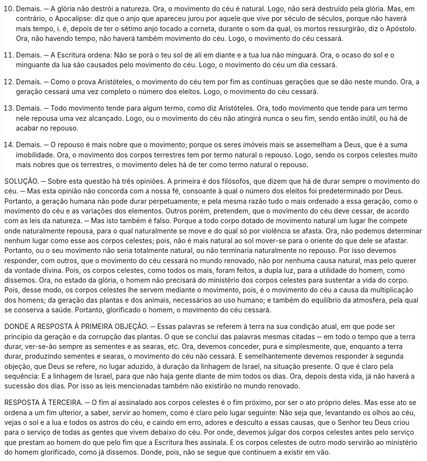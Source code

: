 10. Demais. ─ A glória não destrói a natureza. Ora, o movimento do céu é natural. Logo, não será destruído pela glória.  Mas, em contrário, o Apocalipse: diz que o anjo que apareceu jurou por aquele que vive por século de séculos, porque não haverá mais tempo, i. é, depois de ter o sétimo anjo tocado a corneta, durante o som da qual, os mortos ressurgirão, diz o Apóstolo. Ora, não havendo tempo, não haverá também movimento do céu. Logo, o movimento do céu cessará.  

2. Demais. ─ A Escritura ordena: Não se porá o teu sol de ali em diante e a tua lua não minguará. Ora, o ocaso do sol e o minguante da lua são causados pelo movimento do céu. Logo, o movimento do céu um dia cessará.  

3. Demais. ─ Como o prova Aristóteles, o movimento do céu tem por fim as contínuas gerações que se dão neste mundo. Ora, a geração cessará uma vez completo o número dos eleitos. Logo, o movimento do céu cessará.  

4. Demais. ─ Todo movimento tende para algum termo, como diz Aristóteles. Ora, todo movimento que tende para um termo nele repousa uma vez alcançado. Logo, ou o movimento do céu não atingirá nunca o seu fim, sendo então inútil, ou há de acabar no repouso.  

5. Demais. ─ O repouso é mais nobre que o movimento; porque os seres imóveis mais se assemelham a Deus, que é a suma imobilidade. Ora, o movimento dos corpos terrestres tem por termo natural o repouso. Logo, sendo os corpos celestes muito mais nobres que os terrestres, o movimento deles há de ter como termo natural o repouso.  

SOLUÇÃO. ─ Sobre esta questão há três opiniões.  A primeira é dos filósofos, que dizem que há de durar sempre o movimento do céu. ─ Mas esta opinião não concorda com a nossa fé, consoante à qual o número dos eleitos foi predeterminado por Deus. Portanto, a geração humana não pode durar perpetuamente; e pela mesma razão tudo o mais ordenado a essa geração, como o movimento do céu e as variações dos elementos.  Outros porém, pretendem, que o movimento do céu deve cessar, de acordo com as leis da natureza. ─ Mas isto também é falso. Porque a todo corpo dotado de movimento natural um lugar lhe compete onde naturalmente repousa, para o qual naturalmente se move e do qual só por violência se afasta. Ora, não podemos determinar nenhum lugar como esse aos corpos celestes; pois, não é mais natural ao sol mover-se para o oriente do que dele se afastar. Portanto, ou o seu movimento não seria totalmente natural, ou não terminaria naturalmente no repouso.  Por isso devemos responder, com outros, que o movimento do céu cessará no mundo renovado, não por nenhuma causa natural, mas pelo querer da vontade divina. Pois, os corpos celestes, como todos os mais, foram feitos, a dupla luz, para a utilidade do homem, como dissemos. Ora, no estado da glória, o homem não precisará do ministério dos corpos celestes para sustentar a vida do corpo. Pois, desse modo, os corpos celestes lhe servem mediante o movimento, pois, é o movimento do céu a causa da multiplicação dos homens; da geração das plantas e dos animais, necessários ao uso humano; e também do equilíbrio da atmosfera, pela qual se conserva a saúde. Portanto, glorificado o homem, o movimento do céu cessará.  

DONDE A RESPOSTA À PRIMEIRA OBJEÇÃO. ─ Essas palavras se referem à terra na sua condição atual, em que pode ser princípio da geração e da corrupção das plantas. O que se conclui das palavras mesmas citadas ─ em todo o tempo que a terra durar, ver-se-ão sempre as sementes e as searas, etc. Ora, devemos conceder, pura e simplesmente, que, enquanto a terra durar, produzindo sementes e searas, o movimento do céu não cessará. E semelhantemente devemos responder à segunda objeção, que Deus se refere, no lugar aduzido, à duração da linhagem de Israel, na situação presente. O que é claro pela sequência: E a linhagem de Israel, para que não haja gente diante de mim todos os dias. Ora, depois desta vida, já não haverá a sucessão dos dias. Por isso as leis mencionadas também não existirão no mundo renovado.  

RESPOSTA À TERCEIRA. ─ O fim aí assinalado aos corpos celestes é o fim próximo, por ser o ato próprio deles. Mas esse ato se ordena a um fim ulterior, a saber, servir ao homem, como é claro pelo lugar seguinte: Não seja que, levantando os olhos ao céu, vejas o sol e a lua e todos os astros do céu, e caindo em erro, adores e desculto a essas causas, que o Senhor teu Deus criou para o serviço de todas as gentes que vivem debaixo do céu. Por onde, devemos julgar dos corpos celestes antes pelo serviço que prestam ao homem do que pelo fim que a Escritura lhes assinala. E os corpos celestes de outro modo servirão ao ministério do homem glorificado, como já dissemos. Donde, pois, não se segue que continuem a existir em vão.  
